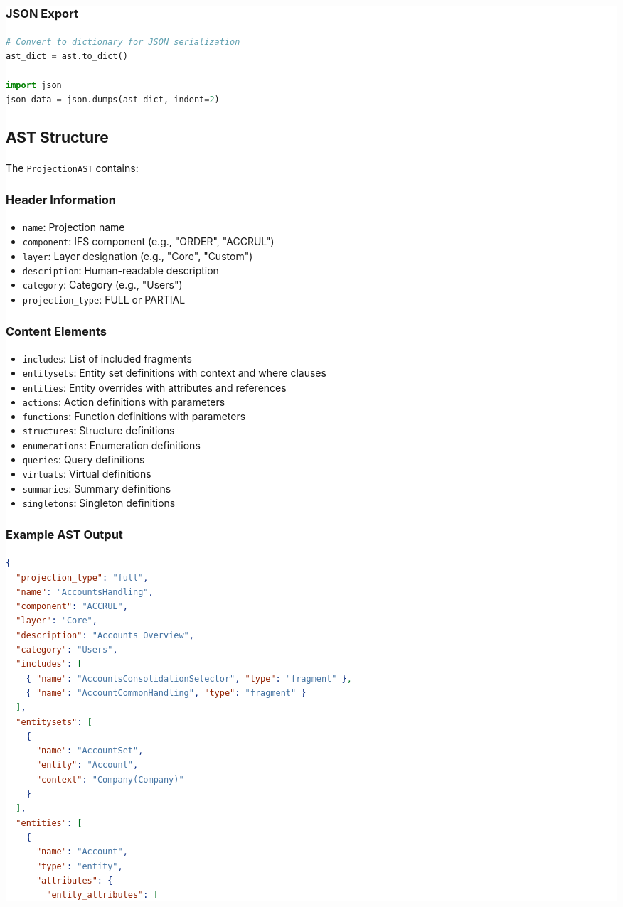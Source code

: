 ### JSON Export

```python
# Convert to dictionary for JSON serialization
ast_dict = ast.to_dict()

import json
json_data = json.dumps(ast_dict, indent=2)
```

## AST Structure

The `ProjectionAST` contains:

### Header Information

- `name`: Projection name
- `component`: IFS component (e.g., "ORDER", "ACCRUL")
- `layer`: Layer designation (e.g., "Core", "Custom")
- `description`: Human-readable description
- `category`: Category (e.g., "Users")
- `projection_type`: FULL or PARTIAL

### Content Elements

- `includes`: List of included fragments
- `entitysets`: Entity set definitions with context and where clauses
- `entities`: Entity overrides with attributes and references
- `actions`: Action definitions with parameters
- `functions`: Function definitions with parameters
- `structures`: Structure definitions
- `enumerations`: Enumeration definitions
- `queries`: Query definitions
- `virtuals`: Virtual definitions
- `summaries`: Summary definitions
- `singletons`: Singleton definitions

### Example AST Output

```json
{
  "projection_type": "full",
  "name": "AccountsHandling",
  "component": "ACCRUL",
  "layer": "Core",
  "description": "Accounts Overview",
  "category": "Users",
  "includes": [
    { "name": "AccountsConsolidationSelector", "type": "fragment" },
    { "name": "AccountCommonHandling", "type": "fragment" }
  ],
  "entitysets": [
    {
      "name": "AccountSet",
      "entity": "Account",
      "context": "Company(Company)"
    }
  ],
  "entities": [
    {
      "name": "Account",
      "type": "entity",
      "attributes": {
        "entity_attributes": [
```